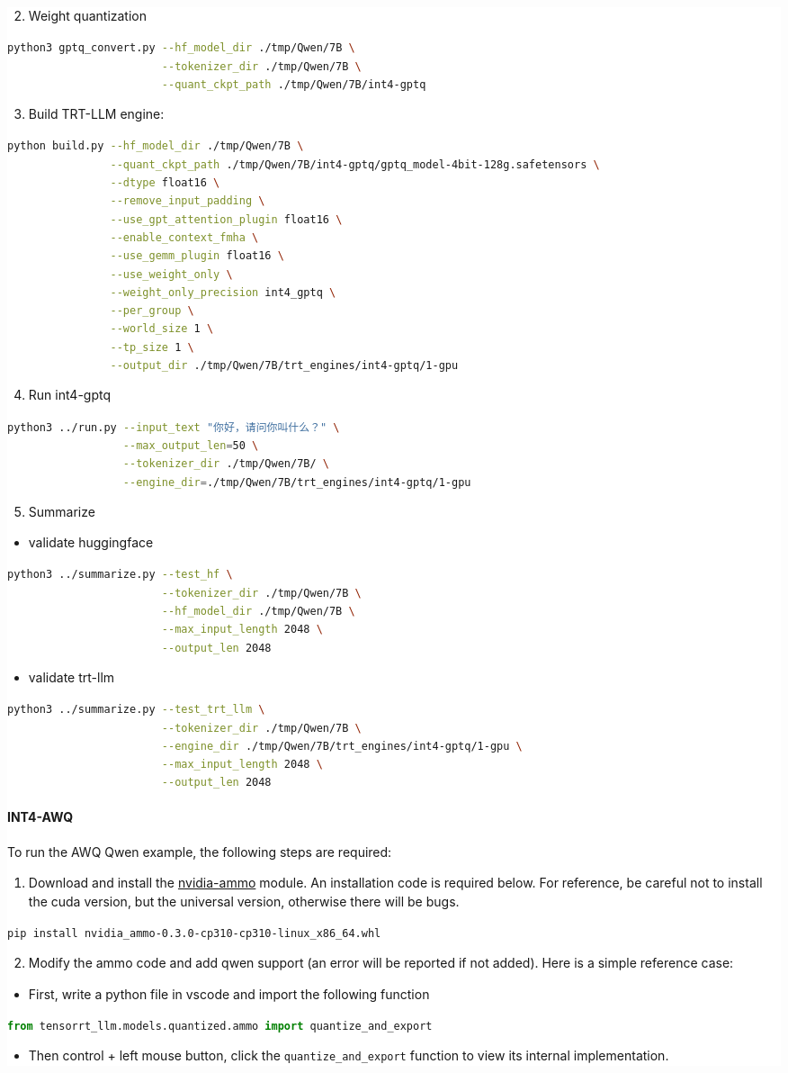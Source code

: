 2. Weight quantization
```bash
python3 gptq_convert.py --hf_model_dir ./tmp/Qwen/7B \
                        --tokenizer_dir ./tmp/Qwen/7B \
                        --quant_ckpt_path ./tmp/Qwen/7B/int4-gptq
```

3. Build TRT-LLM engine:
```bash
python build.py --hf_model_dir ./tmp/Qwen/7B \
                --quant_ckpt_path ./tmp/Qwen/7B/int4-gptq/gptq_model-4bit-128g.safetensors \
                --dtype float16 \
                --remove_input_padding \
                --use_gpt_attention_plugin float16 \
                --enable_context_fmha \
                --use_gemm_plugin float16 \
                --use_weight_only \
                --weight_only_precision int4_gptq \
                --per_group \
                --world_size 1 \
                --tp_size 1 \
                --output_dir ./tmp/Qwen/7B/trt_engines/int4-gptq/1-gpu
```

4. Run int4-gptq
```bash
python3 ../run.py --input_text "你好，请问你叫什么？" \
                  --max_output_len=50 \
                  --tokenizer_dir ./tmp/Qwen/7B/ \
                  --engine_dir=./tmp/Qwen/7B/trt_engines/int4-gptq/1-gpu
```

5. Summarize
- validate huggingface
```bash
python3 ../summarize.py --test_hf \
                        --tokenizer_dir ./tmp/Qwen/7B \
                        --hf_model_dir ./tmp/Qwen/7B \
                        --max_input_length 2048 \
                        --output_len 2048
```

- validate trt-llm
```bash
python3 ../summarize.py --test_trt_llm \
                        --tokenizer_dir ./tmp/Qwen/7B \
                        --engine_dir ./tmp/Qwen/7B/trt_engines/int4-gptq/1-gpu \
                        --max_input_length 2048 \
                        --output_len 2048
```

#### INT4-AWQ
To run the AWQ Qwen example, the following steps are required:
1. Download and install the [nvidia-ammo](https://developer.nvidia.com/downloads/assets/cuda/files/nvidia-ammo/nvidia_ammo-0.3.0.tar.gz) module. An installation code is required below. For reference, be careful not to install the cuda version, but the universal version, otherwise there will be bugs.
```bash
pip install nvidia_ammo-0.3.0-cp310-cp310-linux_x86_64.whl
```
2. Modify the ammo code and add qwen support (an error will be reported if not added). Here is a simple reference case:
- First, write a python file in vscode and import the following function
```python
from tensorrt_llm.models.quantized.ammo import quantize_and_export
```
- Then control + left mouse button, click the `quantize_and_export` function to view its internal implementation.
